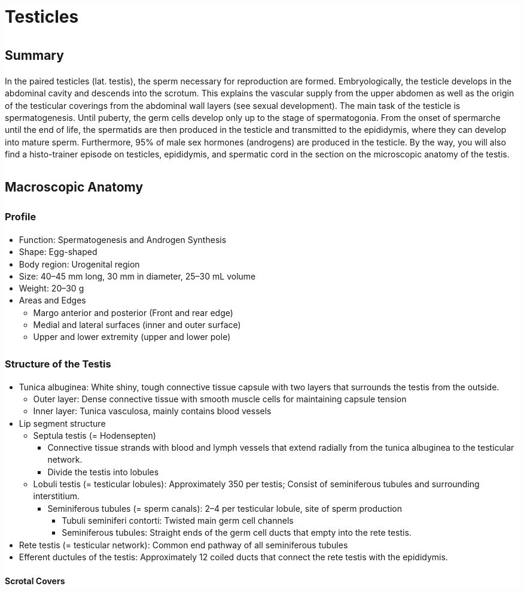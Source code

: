 # Testicles
## Summary

In the paired testicles (lat. testis), the sperm necessary for reproduction are formed. Embryologically, the testicle develops in the abdominal cavity and descends into the scrotum. This explains the vascular supply from the upper abdomen as well as the origin of the testicular coverings from the abdominal wall layers (see sexual development). The main task of the testicle is spermatogenesis. Until puberty, the germ cells develop only up to the stage of spermatogonia. From the onset of spermarche until the end of life, the spermatids are then produced in the testicle and transmitted to the epididymis, where they can develop into mature sperm. Furthermore, 95% of male sex hormones (androgens) are produced in the testicle. By the way, you will also find a histo-trainer episode on testicles, epididymis, and spermatic cord in the section on the microscopic anatomy of the testis.

## Macroscopic Anatomy

### Profile

- Function: Spermatogenesis and Androgen Synthesis
- Shape: Egg-shaped
- Body region: Urogenital region
- Size: 40–45 mm long, 30 mm in diameter, 25–30 mL volume
- Weight: 20–30 g
- Areas and Edges
    - Margo anterior and posterior (Front and rear edge)
    - Medial and lateral surfaces (inner and outer surface)
    - Upper and lower extremity (upper and lower pole)

### Structure of the Testis

- Tunica albuginea: White shiny, tough connective tissue capsule with two layers that surrounds the testis from the outside.
    - Outer layer: Dense connective tissue with smooth muscle cells for maintaining capsule tension
    - Inner layer: Tunica vasculosa, mainly contains blood vessels
- Lip segment structure
    - Septula testis (= Hodensepten)
        - Connective tissue strands with blood and lymph vessels that extend radially from the tunica albuginea to the testicular network.
        - Divide the testis into lobules
    - Lobuli testis (= testicular lobules): Approximately 350 per testis; Consist of seminiferous tubules and surrounding interstitium.
        - Seminiferous tubules (= sperm canals): 2–4 per testicular lobule, site of sperm production
            - Tubuli seminiferi contorti: Twisted main germ cell channels
            - Seminiferous tubules: Straight ends of the germ cell ducts that empty into the rete testis.
- Rete testis (= testicular network): Common end pathway of all seminiferous tubules
- Efferent ductules of the testis: Approximately 12 coiled ducts that connect the rete testis with the epididymis.

#### Scrotal Covers
